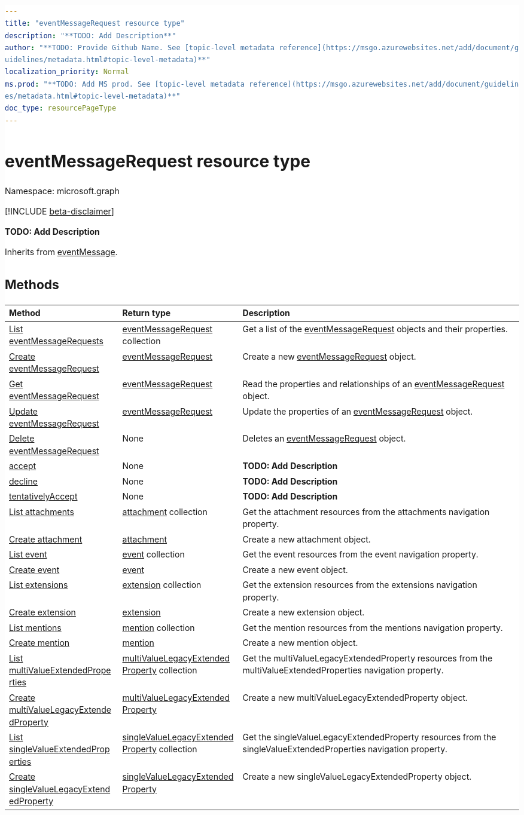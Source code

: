```yaml
---
title: "eventMessageRequest resource type"
description: "**TODO: Add Description**"
author: "**TODO: Provide Github Name. See [topic-level metadata reference](https://msgo.azurewebsites.net/add/document/guidelines/metadata.html#topic-level-metadata)**"
localization_priority: Normal
ms.prod: "**TODO: Add MS prod. See [topic-level metadata reference](https://msgo.azurewebsites.net/add/document/guidelines/metadata.html#topic-level-metadata)**"
doc_type: resourcePageType
---
```


# eventMessageRequest resource type

Namespace: microsoft.graph

[!INCLUDE [beta-disclaimer](../../includes/beta-disclaimer.md)]

**TODO: Add Description**


Inherits from [eventMessage](../resources/eventmessage.md).

## Methods
|Method|Return type|Description|
|:---|:---|:---|
|[List eventMessageRequests](../api/eventmessagerequest-list.md)|[eventMessageRequest](../resources/eventmessagerequest.md) collection|Get a list of the [eventMessageRequest](../resources/eventmessagerequest.md) objects and their properties.|
|[Create eventMessageRequest](../api/eventmessagerequest-create.md)|[eventMessageRequest](../resources/eventmessagerequest.md)|Create a new [eventMessageRequest](../resources/eventmessagerequest.md) object.|
|[Get eventMessageRequest](../api/eventmessagerequest-get.md)|[eventMessageRequest](../resources/eventmessagerequest.md)|Read the properties and relationships of an [eventMessageRequest](../resources/eventmessagerequest.md) object.|
|[Update eventMessageRequest](../api/eventmessagerequest-update.md)|[eventMessageRequest](../resources/eventmessagerequest.md)|Update the properties of an [eventMessageRequest](../resources/eventmessagerequest.md) object.|
|[Delete eventMessageRequest](../api/eventmessagerequest-delete.md)|None|Deletes an [eventMessageRequest](../resources/eventmessagerequest.md) object.|
|[accept](../api/eventmessagerequest-accept.md)|None|**TODO: Add Description**|
|[decline](../api/eventmessagerequest-decline.md)|None|**TODO: Add Description**|
|[tentativelyAccept](../api/eventmessagerequest-tentativelyaccept.md)|None|**TODO: Add Description**|
|[List attachments](../api/eventmessagerequest-list-attachments.md)|[attachment](../resources/attachment.md) collection|Get the attachment resources from the attachments navigation property.|
|[Create attachment](../api/eventmessagerequest-post-attachments.md)|[attachment](../resources/attachment.md)|Create a new attachment object.|
|[List event](../api/eventmessagerequest-list-event.md)|[event](../resources/event.md) collection|Get the event resources from the event navigation property.|
|[Create event](../api/eventmessagerequest-post-event.md)|[event](../resources/event.md)|Create a new event object.|
|[List extensions](../api/eventmessagerequest-list-extensions.md)|[extension](../resources/extension.md) collection|Get the extension resources from the extensions navigation property.|
|[Create extension](../api/eventmessagerequest-post-extensions.md)|[extension](../resources/extension.md)|Create a new extension object.|
|[List mentions](../api/eventmessagerequest-list-mentions.md)|[mention](../resources/mention.md) collection|Get the mention resources from the mentions navigation property.|
|[Create mention](../api/eventmessagerequest-post-mentions.md)|[mention](../resources/mention.md)|Create a new mention object.|
|[List multiValueExtendedProperties](../api/eventmessagerequest-list-multivalueextendedproperties.md)|[multiValueLegacyExtendedProperty](../resources/multivaluelegacyextendedproperty.md) collection|Get the multiValueLegacyExtendedProperty resources from the multiValueExtendedProperties navigation property.|
|[Create multiValueLegacyExtendedProperty](../api/eventmessagerequest-post-multivalueextendedproperties.md)|[multiValueLegacyExtendedProperty](../resources/multivaluelegacyextendedproperty.md)|Create a new multiValueLegacyExtendedProperty object.|
|[List singleValueExtendedProperties](../api/eventmessagerequest-list-singlevalueextendedproperties.md)|[singleValueLegacyExtendedProperty](../resources/singlevaluelegacyextendedproperty.md) collection|Get the singleValueLegacyExtendedProperty resources from the singleValueExtendedProperties navigation property.|
|[Create singleValueLegacyExtendedProperty](../api/eventmessagerequest-post-singlevalueextendedproperties.md)|[singleValueLegacyExtendedProperty](../resources/singlevaluelegacyextendedproperty.md)|Create a new singleValueLegacyExtendedProperty object.|
